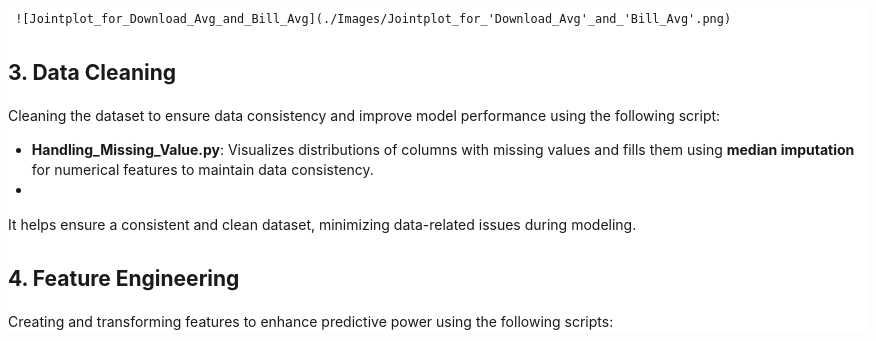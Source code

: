      ![Jointplot_for_Download_Avg_and_Bill_Avg](./Images/Jointplot_for_'Download_Avg'_and_'Bill_Avg'.png)

## 3. Data Cleaning  
Cleaning the dataset to ensure data consistency and improve model performance using the following script:
- **Handling_Missing_Value.py**: Visualizes distributions of columns with missing values and fills them using **median imputation** for numerical features to maintain data consistency.
- 
It helps ensure a consistent and clean dataset, minimizing data-related issues during modeling.

## 4. Feature Engineering  
Creating and transforming features to enhance predictive power using the following scripts:
